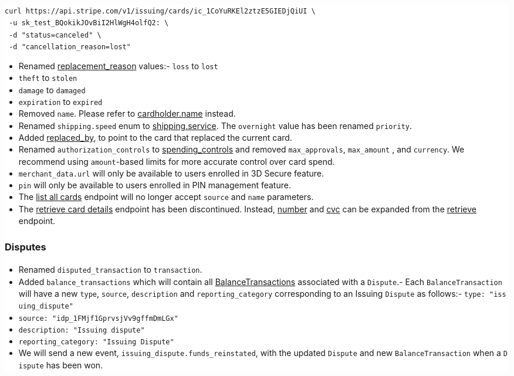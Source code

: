 ```
curl https://api.stripe.com/v1/issuing/cards/ic_1CoYuRKEl2ztzE5GIEDjQiUI \
 -u sk_test_BQokikJOvBiI2HlWgH4olfQ2: \
 -d "status=canceled" \
 -d "cancellation_reason=lost"
```

- Renamed
[replacement_reason](https://docs.stripe.com/api/issuing/cards/object#issuing_card_object-replacement_reason)
values:- `loss` to `lost`
- `theft` to `stolen`
- `damage` to `damaged`
- `expiration` to `expired`
- Removed `name`. Please refer to
[cardholder.name](https://docs.stripe.com/api/issuing/cards/object#issuing_card_object-cardholder)
instead.
- Renamed `shipping.speed` enum to
[shipping.service](https://docs.stripe.com/api/issuing/cards/object#issuing_card_object-shipping-service).
The `overnight` value has been renamed `priority`.
- Added
[replaced_by](https://docs.stripe.com/api/issuing/cards/object#issuing_card_object-replaced_by),
to point to the card that replaced the current card.
- Renamed `authorization_controls` to
[spending_controls](https://docs.stripe.com/api/issuing/cards/object#issuing_card_object-spending_controls)
and removed `max_approvals`, `max_amount` , and `currency`. We recommend using
`amount`-based limits for more accurate control over card spend.
- `merchant_data.url` will only be available to users enrolled in 3D Secure
feature.
- `pin` will only be available to users enrolled in PIN management feature.
- The [list all cards](https://docs.stripe.com/api/issuing/cards/list) endpoint
will no longer accept `source` and `name` parameters.
- The [retrieve card
details](https://docs.stripe.com/api/issuing/cards/retrieve_details) endpoint
has been discontinued. Instead,
[number](https://docs.stripe.com/api/issuing/cards/object#issuing_card_object-number)
and
[cvc](https://docs.stripe.com/api/issuing/cards/object#issuing_card_object-cvc)
can be expanded from the
[retrieve](https://docs.stripe.com/api/issuing/cards/retrieve) endpoint.

### Disputes

- Renamed `disputed_transaction` to `transaction`.
- Added `balance_transactions` which will contain all
[BalanceTransactions](https://docs.stripe.com/api/balance_transactions)
associated with a `Dispute`.- Each `BalanceTransaction` will have a new `type`,
`source`, `description` and `reporting_category` corresponding to an Issuing
`Dispute` as follows:- `type: "issuing_dispute"`
- `source: "idp_1FMjf1GprvsjVv9gffmDmLGx"`
- `description: "Issuing dispute"`
- `reporting_category: "Issuing Dispute"`
- We will send a new event, `issuing_dispute.funds_reinstated`, with the updated
`Dispute` and new `BalanceTransaction` when a `Dispute` has been won.

